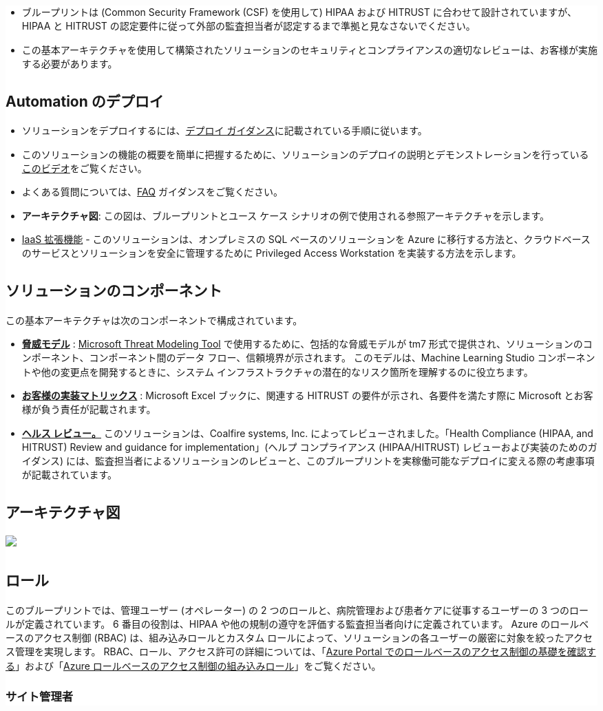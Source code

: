 -   ブループリントは (Common Security Framework (CSF) を使用して) HIPAA および HITRUST に合わせて設計されていますが、HIPAA と HITRUST の認定要件に従って外部の監査担当者が認定するまで準拠と見なさないでください。

-   この基本アーキテクチャを使用して構築されたソリューションのセキュリティとコンプライアンスの適切なレビューは、お客様が実施する必要があります。

## <a name="deploying-the-automation"></a>Automation のデプロイ

- ソリューションをデプロイするには、[デプロイ ガイダンス](https://github.com/Azure/Health-Data-and-AI-Blueprint/blob/master/deployment.md)に記載されている手順に従います。 

- このソリューションの機能の概要を簡単に把握するために、ソリューションのデプロイの説明とデモンストレーションを行っている[このビデオ](https://aka.ms/healthblueprintvideo)をご覧ください。

- よくある質問については、[FAQ](https://aka.ms/healthblueprintfaq) ガイダンスをご覧ください。

-   **アーキテクチャ図**: この図は、ブループリントとユース ケース シナリオの例で使用される参照アーキテクチャを示します。

-   [IaaS 拡張機能](https://github.com/Azure/Health-Data-and-AI-Blueprint/blob/master/README%20IaaS.md) - このソリューションは、オンプレミスの SQL ベースのソリューションを Azure に移行する方法と、クラウドベースのサービスとソリューションを安全に管理するために Privileged Access Workstation を実装する方法を示します。 

## <a name="solution-components"></a>ソリューションのコンポーネント


この基本アーキテクチャは次のコンポーネントで構成されています。

-   **[脅威モデル](https://aka.ms/healththreatmodel)** : [Microsoft Threat Modeling Tool](https://www.microsoft.com/en-us/download/details.aspx?id=49168) で使用するために、包括的な脅威モデルが tm7 形式で提供され、ソリューションのコンポーネント、コンポーネント間のデータ フロー、信頼境界が示されます。 このモデルは、Machine Learning Studio コンポーネントや他の変更点を開発するときに、システム インフラストラクチャの潜在的なリスク箇所を理解するのに役立ちます。

-   **[お客様の実装マトリックス](https://aka.ms/healthcrmblueprint)** : Microsoft Excel ブックに、関連する HITRUST の要件が示され、各要件を満たす際に Microsoft とお客様が負う責任が記載されます。

-   **[ヘルス レビュー。](https://aka.ms/healthreviewpaper)** このソリューションは、Coalfire systems, Inc. によってレビューされました。「Health Compliance (HIPAA, and HITRUST) Review and guidance for implementation」(ヘルプ コンプライアンス (HIPAA/HITRUST) レビューおよび実装のためのガイダンス) には、監査担当者によるソリューションのレビューと、このブループリントを実稼働可能なデプロイに変える際の考慮事項が記載されています。

## <a name="architectural-diagram"></a>アーキテクチャ図


![](images/ra2.png)

## <a name="roles"></a>ロール


このブループリントでは、管理ユーザー (オペレーター) の 2 つのロールと、病院管理および患者ケアに従事するユーザーの 3 つのロールが定義されています。 6 番目の役割は、HIPAA や他の規制の遵守を評価する監査担当者向けに定義されています。 Azure のロールベースのアクセス制御 (RBAC) は、組み込みロールとカスタム ロールによって、ソリューションの各ユーザーの厳密に対象を絞ったアクセス管理を実現します。 RBAC、ロール、アクセス許可の詳細については、「[Azure Portal でのロールベースのアクセス制御の基礎を確認する](https://docs.microsoft.com/azure/role-based-access-control/overview)」および「[Azure ロールベースのアクセス制御の組み込みロール](https://docs.microsoft.com/azure/role-based-access-control/built-in-roles)」をご覧ください。

### <a name="site-administrator"></a>サイト管理者

